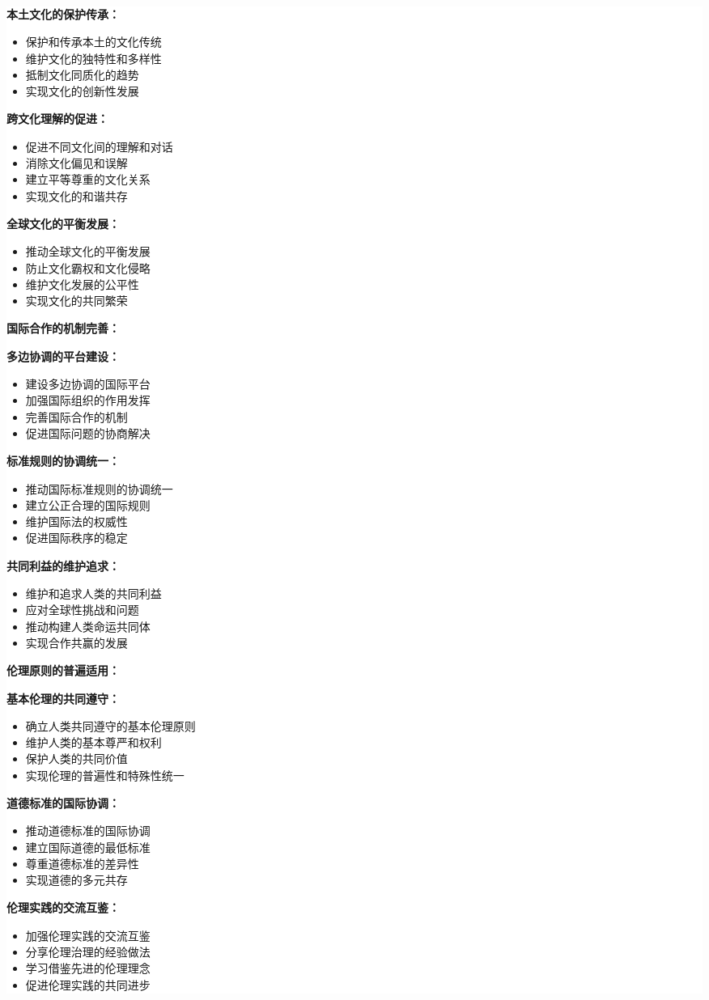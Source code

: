 **本土文化的保护传承：**
- 保护和传承本土的文化传统
- 维护文化的独特性和多样性
- 抵制文化同质化的趋势
- 实现文化的创新性发展

**跨文化理解的促进：**
- 促进不同文化间的理解和对话
- 消除文化偏见和误解
- 建立平等尊重的文化关系
- 实现文化的和谐共存

**全球文化的平衡发展：**
- 推动全球文化的平衡发展
- 防止文化霸权和文化侵略
- 维护文化发展的公平性
- 实现文化的共同繁荣

**国际合作的机制完善：**

**多边协调的平台建设：**
- 建设多边协调的国际平台
- 加强国际组织的作用发挥
- 完善国际合作的机制
- 促进国际问题的协商解决

**标准规则的协调统一：**
- 推动国际标准规则的协调统一
- 建立公正合理的国际规则
- 维护国际法的权威性
- 促进国际秩序的稳定

**共同利益的维护追求：**
- 维护和追求人类的共同利益
- 应对全球性挑战和问题
- 推动构建人类命运共同体
- 实现合作共赢的发展

**伦理原则的普遍适用：**

**基本伦理的共同遵守：**
- 确立人类共同遵守的基本伦理原则
- 维护人类的基本尊严和权利
- 保护人类的共同价值
- 实现伦理的普遍性和特殊性统一

**道德标准的国际协调：**
- 推动道德标准的国际协调
- 建立国际道德的最低标准
- 尊重道德标准的差异性
- 实现道德的多元共存

**伦理实践的交流互鉴：**
- 加强伦理实践的交流互鉴
- 分享伦理治理的经验做法
- 学习借鉴先进的伦理理念
- 促进伦理实践的共同进步
